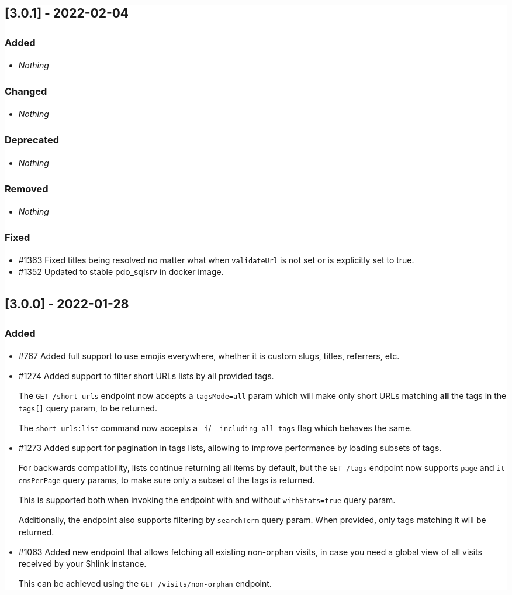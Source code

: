 
## [3.0.1] - 2022-02-04
### Added
* *Nothing*

### Changed
* *Nothing*

### Deprecated
* *Nothing*

### Removed
* *Nothing*

### Fixed
* [#1363](https://github.com/shlinkio/shlink/issues/1363) Fixed titles being resolved no matter what when `validateUrl` is not set or is explicitly set to true.
* [#1352](https://github.com/shlinkio/shlink/issues/1352) Updated to stable pdo_sqlsrv in docker image.


## [3.0.0] - 2022-01-28
### Added
* [#767](https://github.com/shlinkio/shlink/issues/767) Added full support to use emojis everywhere, whether it is custom slugs, titles, referrers, etc.
* [#1274](https://github.com/shlinkio/shlink/issues/1274) Added support to filter short URLs lists by all provided tags.

  The `GET /short-urls` endpoint now accepts a `tagsMode=all` param which will make only short URLs matching **all** the tags in the `tags[]` query param, to be returned.

  The `short-urls:list` command now accepts a `-i`/`--including-all-tags` flag which behaves the same.

* [#1273](https://github.com/shlinkio/shlink/issues/1273) Added support for pagination in tags lists, allowing to improve performance by loading subsets of tags.

  For backwards compatibility, lists continue returning all items by default, but the `GET /tags` endpoint now supports `page` and `itemsPerPage` query params, to make sure only a subset of the tags is returned.

  This is supported both when invoking the endpoint with and without `withStats=true` query param.

  Additionally, the endpoint also supports filtering by `searchTerm` query param. When provided, only tags matching it will be returned.

* [#1063](https://github.com/shlinkio/shlink/issues/1063) Added new endpoint that allows fetching all existing non-orphan visits, in case you need a global view of all visits received by your Shlink instance.

  This can be achieved using the `GET /visits/non-orphan` endpoint.
